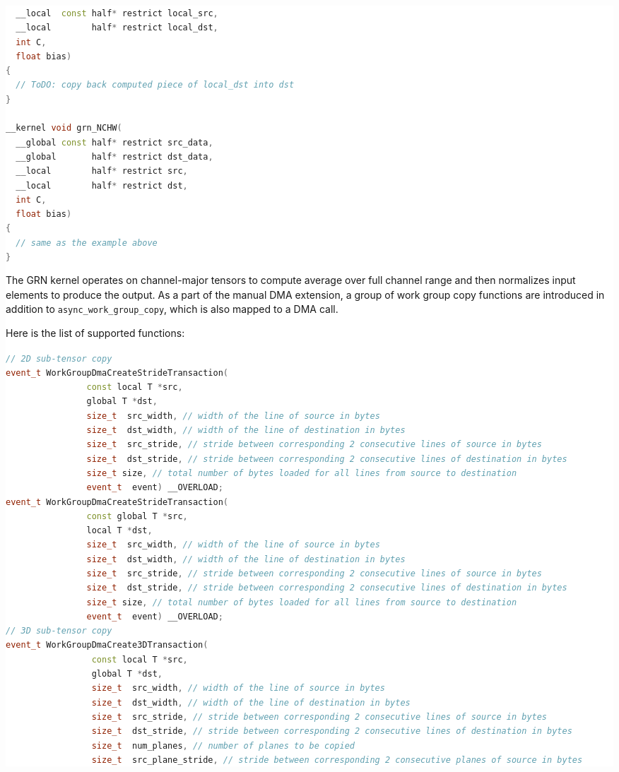    ```cpp
     __local  const half* restrict local_src,
     __local        half* restrict local_dst,
     int C,
     float bias)
   {
     // ToDO: copy back computed piece of local_dst into dst
   }
   
   __kernel void grn_NCHW(
     __global const half* restrict src_data,
     __global       half* restrict dst_data,
     __local        half* restrict src,
     __local        half* restrict dst,
     int C,
     float bias)
   {
     // same as the example above
   }
   ``` 
The GRN kernel operates on channel-major tensors to compute average over full channel range and then normalizes input elements to produce the output.
As a part of the manual DMA extension, a group of work group copy functions are introduced in addition to `async_work_group_copy`, which is also mapped to a DMA call.

Here is the list of supported functions:
```cpp
// 2D sub-tensor copy
event_t WorkGroupDmaCreateStrideTransaction(
                const local T *src,
                global T *dst,
                size_t  src_width, // width of the line of source in bytes
                size_t  dst_width, // width of the line of destination in bytes
                size_t  src_stride, // stride between corresponding 2 consecutive lines of source in bytes
                size_t  dst_stride, // stride between corresponding 2 consecutive lines of destination in bytes
                size_t size, // total number of bytes loaded for all lines from source to destination
                event_t  event) __OVERLOAD;
event_t WorkGroupDmaCreateStrideTransaction(
                const global T *src,
                local T *dst,
                size_t  src_width, // width of the line of source in bytes
                size_t  dst_width, // width of the line of destination in bytes
                size_t  src_stride, // stride between corresponding 2 consecutive lines of source in bytes
                size_t  dst_stride, // stride between corresponding 2 consecutive lines of destination in bytes
                size_t size, // total number of bytes loaded for all lines from source to destination
                event_t  event) __OVERLOAD;
// 3D sub-tensor copy
event_t WorkGroupDmaCreate3DTransaction(
                 const local T *src,
                 global T *dst,
                 size_t  src_width, // width of the line of source in bytes
                 size_t  dst_width, // width of the line of destination in bytes
                 size_t  src_stride, // stride between corresponding 2 consecutive lines of source in bytes
                 size_t  dst_stride, // stride between corresponding 2 consecutive lines of destination in bytes
                 size_t  num_planes, // number of planes to be copied
                 size_t  src_plane_stride, // stride between corresponding 2 consecutive planes of source in bytes
```